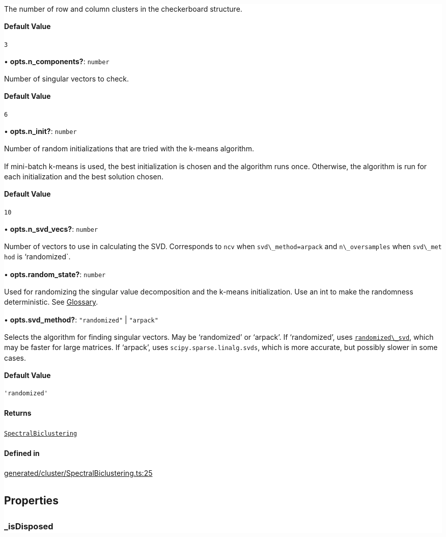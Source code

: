 The number of row and column clusters in the checkerboard structure.

**Default Value**

`3`

• **opts.n\_components?**: `number`

Number of singular vectors to check.

**Default Value**

`6`

• **opts.n\_init?**: `number`

Number of random initializations that are tried with the k-means algorithm.

If mini-batch k-means is used, the best initialization is chosen and the algorithm runs once. Otherwise, the algorithm is run for each initialization and the best solution chosen.

**Default Value**

`10`

• **opts.n\_svd\_vecs?**: `number`

Number of vectors to use in calculating the SVD. Corresponds to `ncv` when `svd\_method=arpack` and `n\_oversamples` when `svd\_method` is ‘randomized`.

• **opts.random\_state?**: `number`

Used for randomizing the singular value decomposition and the k-means initialization. Use an int to make the randomness deterministic. See [Glossary](../../glossary.html#term-random_state).

• **opts.svd\_method?**: `"randomized"` \| `"arpack"`

Selects the algorithm for finding singular vectors. May be ‘randomized’ or ‘arpack’. If ‘randomized’, uses [`randomized\_svd`](sklearn.utils.extmath.randomized_svd.html#sklearn.utils.extmath.randomized_svd "sklearn.utils.extmath.randomized_svd"), which may be faster for large matrices. If ‘arpack’, uses `scipy.sparse.linalg.svds`, which is more accurate, but possibly slower in some cases.

**Default Value**

`'randomized'`

#### Returns

[`SpectralBiclustering`](SpectralBiclustering.md)

#### Defined in

[generated/cluster/SpectralBiclustering.ts:25](https://github.com/transitive-bullshit/scikit-learn-ts/blob/5e663e21c4853c8fe2b9bcb1cb98c79fc27bba08/packages/sklearn/src/generated/cluster/SpectralBiclustering.ts#L25)

## Properties

### \_isDisposed
